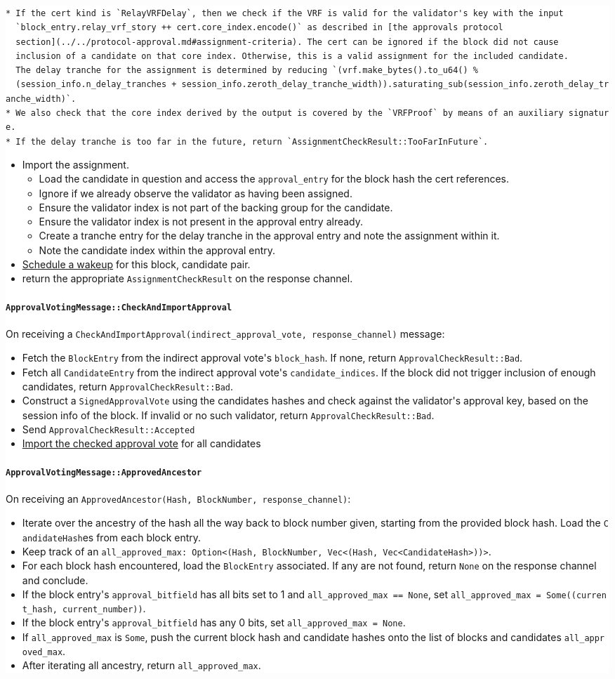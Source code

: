     * If the cert kind is `RelayVRFDelay`, then we check if the VRF is valid for the validator's key with the input 
      `block_entry.relay_vrf_story ++ cert.core_index.encode()` as described in [the approvals protocol
      section](../../protocol-approval.md#assignment-criteria). The cert can be ignored if the block did not cause 
      inclusion of a candidate on that core index. Otherwise, this is a valid assignment for the included candidate.
      The delay tranche for the assignment is determined by reducing `(vrf.make_bytes().to_u64() % 
      (session_info.n_delay_tranches + session_info.zeroth_delay_tranche_width)).saturating_sub(session_info.zeroth_delay_tranche_width)`.
    * We also check that the core index derived by the output is covered by the `VRFProof` by means of an auxiliary signature.
    * If the delay tranche is too far in the future, return `AssignmentCheckResult::TooFarInFuture`.
  * Import the assignment.
    * Load the candidate in question and access the `approval_entry` for the block hash the cert references.
    * Ignore if we already observe the validator as having been assigned.
    * Ensure the validator index is not part of the backing group for the candidate.
    * Ensure the validator index is not present in the approval entry already.
    * Create a tranche entry for the delay tranche in the approval entry and note the assignment within it.
    * Note the candidate index within the approval entry.
  * [Schedule a wakeup](#schedule-wakeup) for this block, candidate pair.
  * return the appropriate `AssignmentCheckResult` on the response channel.

#### `ApprovalVotingMessage::CheckAndImportApproval`

On receiving a `CheckAndImportApproval(indirect_approval_vote, response_channel)` message:
  * Fetch the `BlockEntry` from the indirect approval vote's `block_hash`. If none, return `ApprovalCheckResult::Bad`.
  * Fetch all `CandidateEntry` from the indirect approval vote's `candidate_indices`. If the block did not trigger 
    inclusion of enough candidates, return `ApprovalCheckResult::Bad`.
  * Construct a `SignedApprovalVote` using the candidates hashes and check against the validator's approval key, 
    based on the session info of the block. If invalid or no such validator, return `ApprovalCheckResult::Bad`.
  * Send `ApprovalCheckResult::Accepted`
  * [Import the checked approval vote](#import-checked-approval) for all candidates

#### `ApprovalVotingMessage::ApprovedAncestor`

On receiving an `ApprovedAncestor(Hash, BlockNumber, response_channel)`:
  * Iterate over the ancestry of the hash all the way back to block number given, starting from the provided block hash.
    Load the `CandidateHash`es from each block entry.
  * Keep track of an `all_approved_max: Option<(Hash, BlockNumber, Vec<(Hash, Vec<CandidateHash>))>`.
  * For each block hash encountered, load the `BlockEntry` associated. If any are not found, return `None` on the
    response channel and conclude.
  * If the block entry's `approval_bitfield` has all bits set to 1 and `all_approved_max == None`, set `all_approved_max
    = Some((current_hash, current_number))`.
  * If the block entry's `approval_bitfield` has any 0 bits, set `all_approved_max = None`.
  * If `all_approved_max` is `Some`, push the current block hash and candidate hashes onto the list of blocks and
    candidates `all_approved_max`.
  * After iterating all ancestry, return `all_approved_max`.
